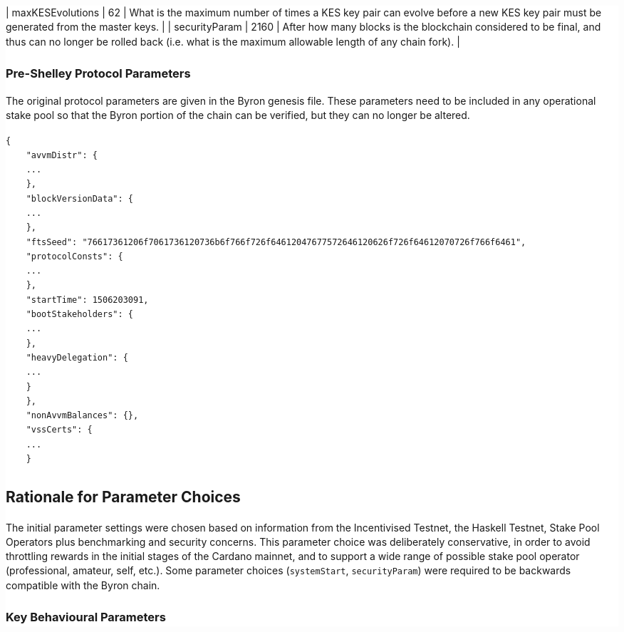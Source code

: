 | maxKESEvolutions             | 62                                                                   	| What is the maximum number of times a KES key pair can evolve before a new KES key pair must be generated from the master keys. |
| securityParam             | 2160                                                                   	| After how many blocks is the blockchain considered to be final, and thus can no longer be rolled back (i.e. what is the maximum allowable length of any chain fork).  |



### Pre-Shelley Protocol Parameters

The original protocol parameters are given in the Byron genesis file.  These parameters need to be included in any operational stake pool so that the Byron portion
of the chain can be verified, but they can no longer be altered.

```
{
    "avvmDistr": {
    ...
    },
    "blockVersionData": {
    ...
    },
    "ftsSeed": "76617361206f7061736120736b6f766f726f64612047677572646120626f726f64612070726f766f6461",
    "protocolConsts": {
    ...
    },
    "startTime": 1506203091,
    "bootStakeholders": {
    ...
    },
    "heavyDelegation": {
    ...
    }
    },
    "nonAvvmBalances": {},
    "vssCerts": {
    ...
    }
```


## Rationale for Parameter Choices

The initial parameter settings were chosen based on information from the Incentivised Testnet, the Haskell Testnet, Stake Pool Operators plus benchmarking and security concerns.  This parameter choice was deliberately conservative,
in order to avoid throttling rewards in the initial stages of the Cardano mainnet, and to support a wide range of possible stake pool operator (professional, amateur, self, etc.).
Some parameter choices (``systemStart``, ``securityParam``) were required to be backwards compatible with the Byron chain.


### Key Behavioural Parameters


